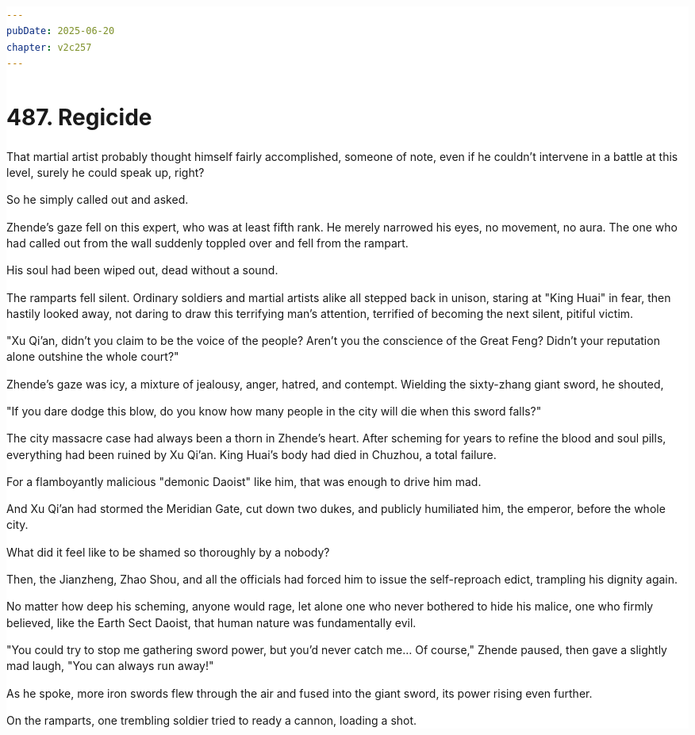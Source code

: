 ```yaml
---
pubDate: 2025-06-20
chapter: v2c257
---
```

# 487. Regicide

That martial artist probably thought himself fairly accomplished, someone of note, even if he couldn’t intervene in a battle at this level, surely he could speak up, right?

So he simply called out and asked.

Zhende’s gaze fell on this expert, who was at least fifth rank. He merely narrowed his eyes, no movement, no aura. The one who had called out from the wall suddenly toppled over and fell from the rampart.

His soul had been wiped out, dead without a sound.

The ramparts fell silent. Ordinary soldiers and martial artists alike all stepped back in unison, staring at "King Huai" in fear, then hastily looked away, not daring to draw this terrifying man’s attention, terrified of becoming the next silent, pitiful victim.

"Xu Qi’an, didn’t you claim to be the voice of the people? Aren’t you the conscience of the Great Feng? Didn’t your reputation alone outshine the whole court?"

Zhende’s gaze was icy, a mixture of jealousy, anger, hatred, and contempt. Wielding the sixty-zhang giant sword, he shouted,

"If you dare dodge this blow, do you know how many people in the city will die when this sword falls?"

The city massacre case had always been a thorn in Zhende’s heart. After scheming for years to refine the blood and soul pills, everything had been ruined by Xu Qi’an. King Huai’s body had died in Chuzhou, a total failure.

For a flamboyantly malicious "demonic Daoist" like him, that was enough to drive him mad.

And Xu Qi’an had stormed the Meridian Gate, cut down two dukes, and publicly humiliated him, the emperor, before the whole city.

What did it feel like to be shamed so thoroughly by a nobody?

Then, the Jianzheng, Zhao Shou, and all the officials had forced him to issue the self-reproach edict, trampling his dignity again.

No matter how deep his scheming, anyone would rage, let alone one who never bothered to hide his malice, one who firmly believed, like the Earth Sect Daoist, that human nature was fundamentally evil.

"You could try to stop me gathering sword power, but you’d never catch me… Of course," Zhende paused, then gave a slightly mad laugh, "You can always run away!"

As he spoke, more iron swords flew through the air and fused into the giant sword, its power rising even further.

On the ramparts, one trembling soldier tried to ready a cannon, loading a shot.
